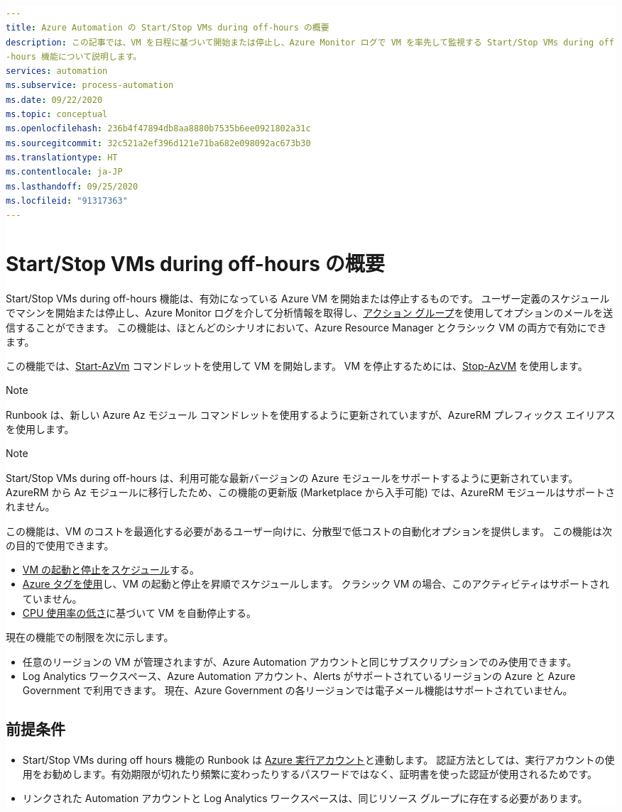 ```yaml
---
title: Azure Automation の Start/Stop VMs during off-hours の概要
description: この記事では、VM を日程に基づいて開始または停止し、Azure Monitor ログで VM を率先して監視する Start/Stop VMs during off-hours 機能について説明します。
services: automation
ms.subservice: process-automation
ms.date: 09/22/2020
ms.topic: conceptual
ms.openlocfilehash: 236b4f47894db8aa8880b7535b6ee0921802a31c
ms.sourcegitcommit: 32c521a2ef396d121e71ba682e098092ac673b30
ms.translationtype: HT
ms.contentlocale: ja-JP
ms.lasthandoff: 09/25/2020
ms.locfileid: "91317363"
---
```

# <a name="startstop-vms-during-off-hours-overview"></a>Start/Stop VMs during off-hours の概要

Start/Stop VMs during off-hours 機能は、有効になっている Azure VM を開始または停止するものです。 ユーザー定義のスケジュールでマシンを開始または停止し、Azure Monitor ログを介して分析情報を取得し、[アクション グループ](../azure-monitor/platform/action-groups.md)を使用してオプションのメールを送信することができます。 この機能は、ほとんどのシナリオにおいて、Azure Resource Manager とクラシック VM の両方で有効にできます。 

この機能では、[Start-AzVm](/powershell/module/az.compute/start-azvm) コマンドレットを使用して VM を開始します。 VM を停止するためには、[Stop-AzVM](/powershell/module/az.compute/stop-azvm) を使用します。

> [!NOTE]
> Runbook は、新しい Azure Az モジュール コマンドレットを使用するように更新されていますが、AzureRM プレフィックス エイリアスを使用します。

> [!NOTE]
> Start/Stop VMs during off-hours は、利用可能な最新バージョンの Azure モジュールをサポートするように更新されています。 AzureRM から Az モジュールに移行したため、この機能の更新版 (Marketplace から入手可能) では、AzureRM モジュールはサポートされません。

この機能は、VM のコストを最適化する必要があるユーザー向けに、分散型で低コストの自動化オプションを提供します。 この機能は次の目的で使用できます。

- [VM の起動と停止をスケジュール](automation-solution-vm-management-config.md#schedule)する。
- [Azure タグを使用](automation-solution-vm-management-config.md#tags)し、VM の起動と停止を昇順でスケジュールします。 クラシック VM の場合、このアクティビティはサポートされていません。
- [CPU 使用率の低さ](automation-solution-vm-management-config.md#cpuutil)に基づいて VM を自動停止する。

現在の機能での制限を次に示します。

- 任意のリージョンの VM が管理されますが、Azure Automation アカウントと同じサブスクリプションでのみ使用できます。
- Log Analytics ワークスペース、Azure Automation アカウント、Alerts がサポートされているリージョンの Azure と Azure Government で利用できます。 現在、Azure Government の各リージョンでは電子メール機能はサポートされていません。

## <a name="prerequisites"></a>前提条件

- Start/Stop VMs during off hours 機能の Runbook は [Azure 実行アカウント](./manage-runas-account.md)と連動します。 認証方法としては、実行アカウントの使用をお勧めします。有効期限が切れたり頻繁に変わったりするパスワードではなく、証明書を使った認証が使用されるためです。

- リンクされた Automation アカウントと Log Analytics ワークスペースは、同じリソース グループに存在する必要があります。
